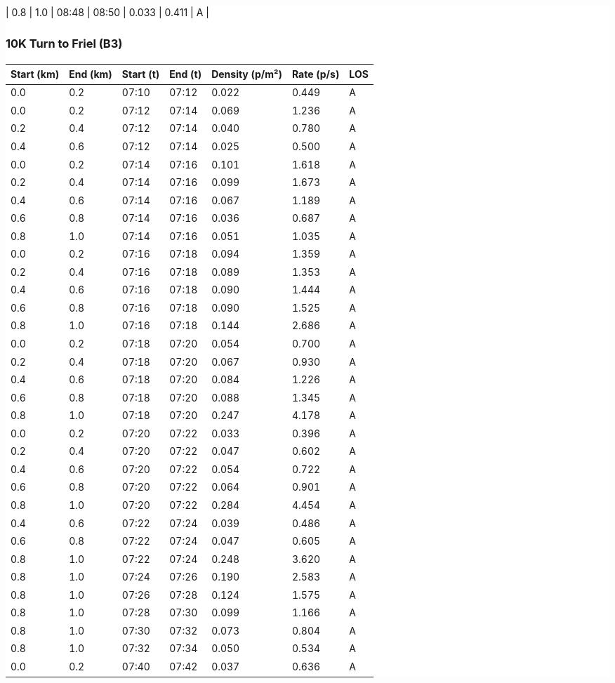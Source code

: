| 0.8 | 1.0 | 08:48 | 08:50 | 0.033 | 0.411 | A |

### 10K Turn to Friel (B3)

| Start (km) | End (km) | Start (t) | End (t) | Density (p/m²) | Rate (p/s) | LOS |
|------------|----------|-----------|---------|----------------|-------------|-----|
| 0.0 | 0.2 | 07:10 | 07:12 | 0.022 | 0.449 | A |
| 0.0 | 0.2 | 07:12 | 07:14 | 0.069 | 1.236 | A |
| 0.2 | 0.4 | 07:12 | 07:14 | 0.040 | 0.780 | A |
| 0.4 | 0.6 | 07:12 | 07:14 | 0.025 | 0.500 | A |
| 0.0 | 0.2 | 07:14 | 07:16 | 0.101 | 1.618 | A |
| 0.2 | 0.4 | 07:14 | 07:16 | 0.099 | 1.673 | A |
| 0.4 | 0.6 | 07:14 | 07:16 | 0.067 | 1.189 | A |
| 0.6 | 0.8 | 07:14 | 07:16 | 0.036 | 0.687 | A |
| 0.8 | 1.0 | 07:14 | 07:16 | 0.051 | 1.035 | A |
| 0.0 | 0.2 | 07:16 | 07:18 | 0.094 | 1.359 | A |
| 0.2 | 0.4 | 07:16 | 07:18 | 0.089 | 1.353 | A |
| 0.4 | 0.6 | 07:16 | 07:18 | 0.090 | 1.444 | A |
| 0.6 | 0.8 | 07:16 | 07:18 | 0.090 | 1.525 | A |
| 0.8 | 1.0 | 07:16 | 07:18 | 0.144 | 2.686 | A |
| 0.0 | 0.2 | 07:18 | 07:20 | 0.054 | 0.700 | A |
| 0.2 | 0.4 | 07:18 | 07:20 | 0.067 | 0.930 | A |
| 0.4 | 0.6 | 07:18 | 07:20 | 0.084 | 1.226 | A |
| 0.6 | 0.8 | 07:18 | 07:20 | 0.088 | 1.345 | A |
| 0.8 | 1.0 | 07:18 | 07:20 | 0.247 | 4.178 | A |
| 0.0 | 0.2 | 07:20 | 07:22 | 0.033 | 0.396 | A |
| 0.2 | 0.4 | 07:20 | 07:22 | 0.047 | 0.602 | A |
| 0.4 | 0.6 | 07:20 | 07:22 | 0.054 | 0.722 | A |
| 0.6 | 0.8 | 07:20 | 07:22 | 0.064 | 0.901 | A |
| 0.8 | 1.0 | 07:20 | 07:22 | 0.284 | 4.454 | A |
| 0.4 | 0.6 | 07:22 | 07:24 | 0.039 | 0.486 | A |
| 0.6 | 0.8 | 07:22 | 07:24 | 0.047 | 0.605 | A |
| 0.8 | 1.0 | 07:22 | 07:24 | 0.248 | 3.620 | A |
| 0.8 | 1.0 | 07:24 | 07:26 | 0.190 | 2.583 | A |
| 0.8 | 1.0 | 07:26 | 07:28 | 0.124 | 1.575 | A |
| 0.8 | 1.0 | 07:28 | 07:30 | 0.099 | 1.166 | A |
| 0.8 | 1.0 | 07:30 | 07:32 | 0.073 | 0.804 | A |
| 0.8 | 1.0 | 07:32 | 07:34 | 0.050 | 0.534 | A |
| 0.0 | 0.2 | 07:40 | 07:42 | 0.037 | 0.636 | A |